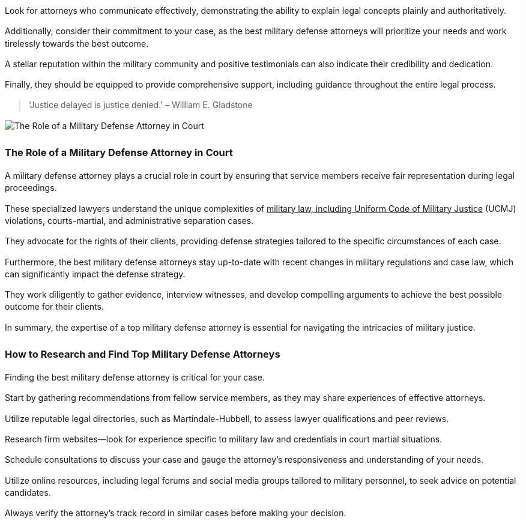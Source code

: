 Look for attorneys who communicate effectively, demonstrating the ability to explain legal concepts plainly and authoritatively.

Additionally, consider their commitment to your case, as the best military defense attorneys will prioritize your needs and work tirelessly towards the best outcome.

A stellar reputation within the military community and positive testimonials can also indicate their credibility and dedication.

Finally, they should be equipped to provide comprehensive support, including guidance throughout the entire legal process.

> ‘Justice delayed is justice denied.’ – William E. Gladstone

![The Role of a Military Defense Attorney in Court](https://im.runware.ai/image/ws/2/ii/e31181b3-cd92-4126-902c-2dc6344a47ac.jpg)

### The Role of a Military Defense Attorney in Court

A military defense attorney plays a crucial role in court by ensuring that service members receive fair representation during legal proceedings.

These specialized lawyers understand the unique complexities of [military law, including Uniform Code of Military Justice](https://ucmjmilitarylaw.com/military-bases/aberdeen-proving-ground/ "Aberdeen Proving Ground Military Law & UCMJ Legal Guide") (UCMJ) violations, courts-martial, and administrative separation cases.

They advocate for the rights of their clients, providing defense strategies tailored to the specific circumstances of each case.

Furthermore, the best military defense attorneys stay up-to-date with recent changes in military regulations and case law, which can significantly impact the defense strategy.

They work diligently to gather evidence, interview witnesses, and develop compelling arguments to achieve the best possible outcome for their clients.

In summary, the expertise of a top military defense attorney is essential for navigating the intricacies of military justice.

### How to Research and Find Top Military Defense Attorneys

Finding the best military defense attorney is critical for your case.

Start by gathering recommendations from fellow service members, as they may share experiences of effective attorneys.

Utilize reputable legal directories, such as Martindale-Hubbell, to assess lawyer qualifications and peer reviews.

Research firm websites—look for experience specific to military law and credentials in court martial situations.

Schedule consultations to discuss your case and gauge the attorney’s responsiveness and understanding of your needs.

Utilize online resources, including legal forums and social media groups tailored to military personnel, to seek advice on potential candidates.

Always verify the attorney’s track record in similar cases before making your decision.
